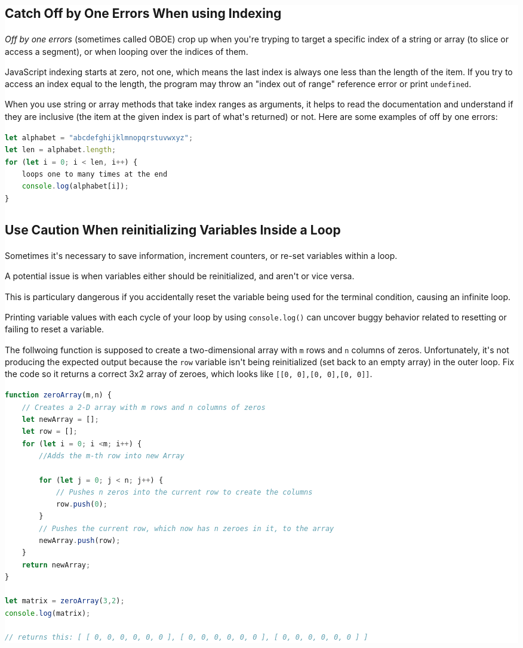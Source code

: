## Catch Off by One Errors When using Indexing

*Off by one errors* (sometimes called OBOE) crop up when you're tryping to target a specific index of a string or array (to slice or access a segment), or when looping over the indices of them.

JavaScript indexing starts at zero, not one, which means the last index is always one less than the length of the item. If you try to access an index equal to the length, the program may throw an "index out of range" reference error or print `undefined`.

When you use string or array methods that take index ranges as arguments, it helps to read the documentation and understand if they are inclusive (the item at the given index is part of what's returned) or not. Here are some examples of off by one errors:
```js
let alphabet = "abcdefghijklmnopqrstuvwxyz";
let len = alphabet.length;
for (let i = 0; i < len, i++) {
    loops one to many times at the end
    console.log(alphabet[i]);
}
```
## Use Caution When reinitializing Variables Inside a Loop

Sometimes it's necessary to save information, increment counters, or re-set variables within a loop. 

A potential issue is when variables either should be reinitialized, and aren't or vice versa.

This is particulary dangerous if you accidentally reset the variable being used for the terminal condition, causing an infinite loop.

Printing variable values with each cycle of your loop by using `console.log()` can uncover buggy behavior related to resetting or failing to reset a variable.

The follwoing function is supposed to create a two-dimensional array with `m` rows and `n` columns of zeros. Unfortunately, it's not producing the expected output because the `row` variable isn't being reinitialized (set back to an empty array) in the outer loop. Fix the code so it returns a correct 3x2 array of zeroes, which looks like `[[0, 0],[0, 0],[0, 0]]`.

```js
function zeroArray(m,n) {
    // Creates a 2-D array with m rows and n columns of zeros
    let newArray = [];
    let row = [];
    for (let i = 0; i <m; i++) {
        //Adds the m-th row into new Array

        for (let j = 0; j < n; j++) {
            // Pushes n zeros into the current row to create the columns
            row.push(0);
        }
        // Pushes the current row, which now has n zeroes in it, to the array
        newArray.push(row);
    }
    return newArray;
}

let matrix = zeroArray(3,2);
console.log(matrix);

// returns this: [ [ 0, 0, 0, 0, 0, 0 ], [ 0, 0, 0, 0, 0, 0 ], [ 0, 0, 0, 0, 0, 0 ] ]
```
